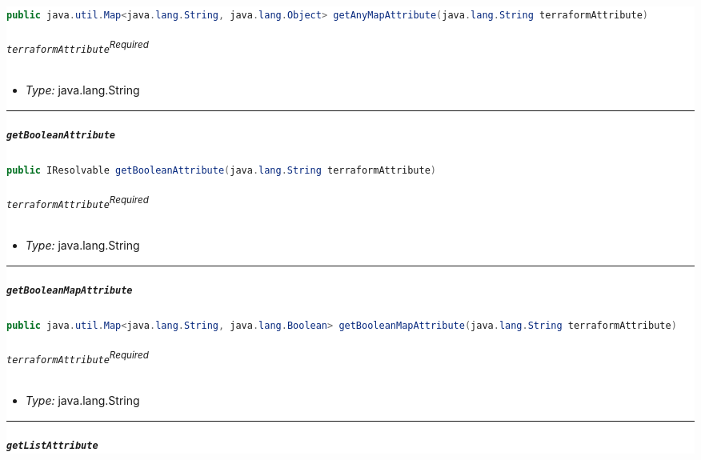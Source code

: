 ```java
public java.util.Map<java.lang.String, java.lang.Object> getAnyMapAttribute(java.lang.String terraformAttribute)
```

###### `terraformAttribute`<sup>Required</sup> <a name="terraformAttribute" id="@cdktf/provider-cloudflare.dataCloudflareEmailSecurityTrustedDomains.DataCloudflareEmailSecurityTrustedDomainsFilterOutputReference.getAnyMapAttribute.parameter.terraformAttribute"></a>

- *Type:* java.lang.String

---

##### `getBooleanAttribute` <a name="getBooleanAttribute" id="@cdktf/provider-cloudflare.dataCloudflareEmailSecurityTrustedDomains.DataCloudflareEmailSecurityTrustedDomainsFilterOutputReference.getBooleanAttribute"></a>

```java
public IResolvable getBooleanAttribute(java.lang.String terraformAttribute)
```

###### `terraformAttribute`<sup>Required</sup> <a name="terraformAttribute" id="@cdktf/provider-cloudflare.dataCloudflareEmailSecurityTrustedDomains.DataCloudflareEmailSecurityTrustedDomainsFilterOutputReference.getBooleanAttribute.parameter.terraformAttribute"></a>

- *Type:* java.lang.String

---

##### `getBooleanMapAttribute` <a name="getBooleanMapAttribute" id="@cdktf/provider-cloudflare.dataCloudflareEmailSecurityTrustedDomains.DataCloudflareEmailSecurityTrustedDomainsFilterOutputReference.getBooleanMapAttribute"></a>

```java
public java.util.Map<java.lang.String, java.lang.Boolean> getBooleanMapAttribute(java.lang.String terraformAttribute)
```

###### `terraformAttribute`<sup>Required</sup> <a name="terraformAttribute" id="@cdktf/provider-cloudflare.dataCloudflareEmailSecurityTrustedDomains.DataCloudflareEmailSecurityTrustedDomainsFilterOutputReference.getBooleanMapAttribute.parameter.terraformAttribute"></a>

- *Type:* java.lang.String

---

##### `getListAttribute` <a name="getListAttribute" id="@cdktf/provider-cloudflare.dataCloudflareEmailSecurityTrustedDomains.DataCloudflareEmailSecurityTrustedDomainsFilterOutputReference.getListAttribute"></a>
